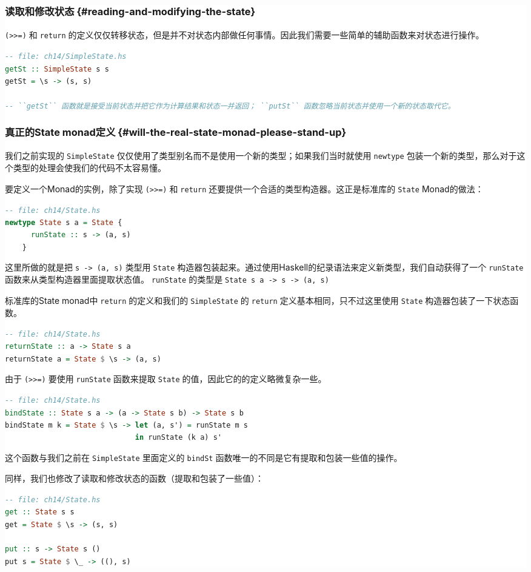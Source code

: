### 读取和修改状态 {#reading-and-modifying-the-state}

`(>>=)` 和 `return` 的定义仅仅转移状态，但是并不对状态内部做任何事情。因此我们需要一些简单的辅助函数来对状态进行操作。

```haskell
-- file: ch14/SimpleState.hs
getSt :: SimpleState s s
getSt = \s -> (s, s)

-- ``getSt`` 函数就是接受当前状态并把它作为计算结果和状态一并返回； ``putSt`` 函数忽略当前状态并使用一个新的状态取代它。
```

### 真正的State monad定义 {#will-the-real-state-monad-please-stand-up}

我们之前实现的 `SimpleState` 仅仅使用了类型别名而不是使用一个新的类型；如果我们当时就使用 `newtype` 包装一个新的类型，那么对于这个类型的处理会使我们的代码不太容易懂。

要定义一个Monad的实例，除了实现 `(>>=)` 和 `return`
还要提供一个合适的类型构造器。这正是标准库的 `State` Monad的做法：

```haskell
-- file: ch14/State.hs
newtype State s a = State {
      runState :: s -> (a, s)
    }
```

这里所做的就是把 `s -> (a, s)` 类型用 `State` 构造器包装起来。通过使用Haskell的纪录语法来定义新类型，我们自动获得了一个 `runState` 函数来从类型构造器里面提取状态值。 `runState` 的类型是 `State s a -> s -> (a, s)`

标准库的State monad中 `return` 的定义和我们的 `SimpleState` 的 `return` 定义基本相同，只不过这里使用 `State` 构造器包装了一下状态函数。

```haskell
-- file: ch14/State.hs
returnState :: a -> State s a
returnState a = State $ \s -> (a, s)
```

由于 `(>>=)` 要使用 `runState` 函数来提取 `State` 的值，因此它的的定义略微复杂一些。

```haskell
-- file: ch14/State.hs
bindState :: State s a -> (a -> State s b) -> State s b
bindState m k = State $ \s -> let (a, s') = runState m s
                              in runState (k a) s'
```

这个函数与我们之前在 `SimpleState` 里面定义的 `bindSt` 函数唯一的不同是它有提取和包装一些值的操作。

同样，我们也修改了读取和修改状态的函数（提取和包装了一些值）：

```haskell
-- file: ch14/State.hs
get :: State s s
get = State $ \s -> (s, s)

put :: s -> State s ()
put s = State $ \_ -> ((), s)
```
